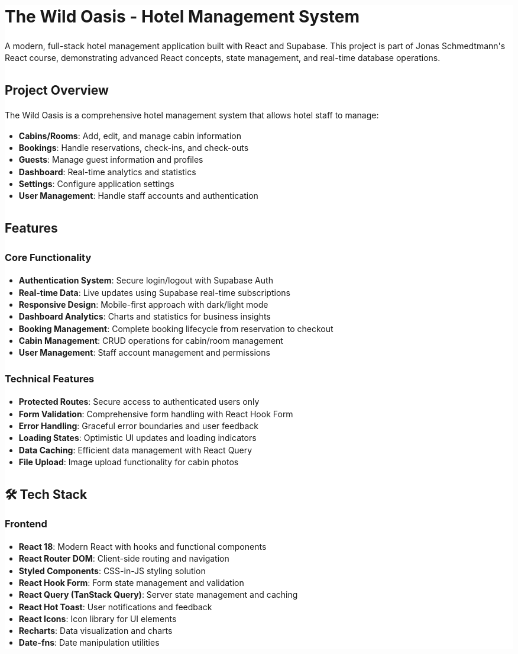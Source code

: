 # The Wild Oasis - Hotel Management System

A modern, full-stack hotel management application built with React and Supabase. This project is part of Jonas Schmedtmann's React course, demonstrating advanced React concepts, state management, and real-time database operations.

##  Project Overview

The Wild Oasis is a comprehensive hotel management system that allows hotel staff to manage:
- **Cabins/Rooms**: Add, edit, and manage cabin information
- **Bookings**: Handle reservations, check-ins, and check-outs
- **Guests**: Manage guest information and profiles
- **Dashboard**: Real-time analytics and statistics
- **Settings**: Configure application settings
- **User Management**: Handle staff accounts and authentication

##  Features

### Core Functionality
- **Authentication System**: Secure login/logout with Supabase Auth
- **Real-time Data**: Live updates using Supabase real-time subscriptions
- **Responsive Design**: Mobile-first approach with dark/light mode
- **Dashboard Analytics**: Charts and statistics for business insights
- **Booking Management**: Complete booking lifecycle from reservation to checkout
- **Cabin Management**: CRUD operations for cabin/room management
- **User Management**: Staff account management and permissions

### Technical Features
- **Protected Routes**: Secure access to authenticated users only
- **Form Validation**: Comprehensive form handling with React Hook Form
- **Error Handling**: Graceful error boundaries and user feedback
- **Loading States**: Optimistic UI updates and loading indicators
- **Data Caching**: Efficient data management with React Query
- **File Upload**: Image upload functionality for cabin photos

## 🛠️ Tech Stack

### Frontend
- **React 18**: Modern React with hooks and functional components
- **React Router DOM**: Client-side routing and navigation
- **Styled Components**: CSS-in-JS styling solution
- **React Hook Form**: Form state management and validation
- **React Query (TanStack Query)**: Server state management and caching
- **React Hot Toast**: User notifications and feedback
- **React Icons**: Icon library for UI elements
- **Recharts**: Data visualization and charts
- **Date-fns**: Date manipulation utilities
